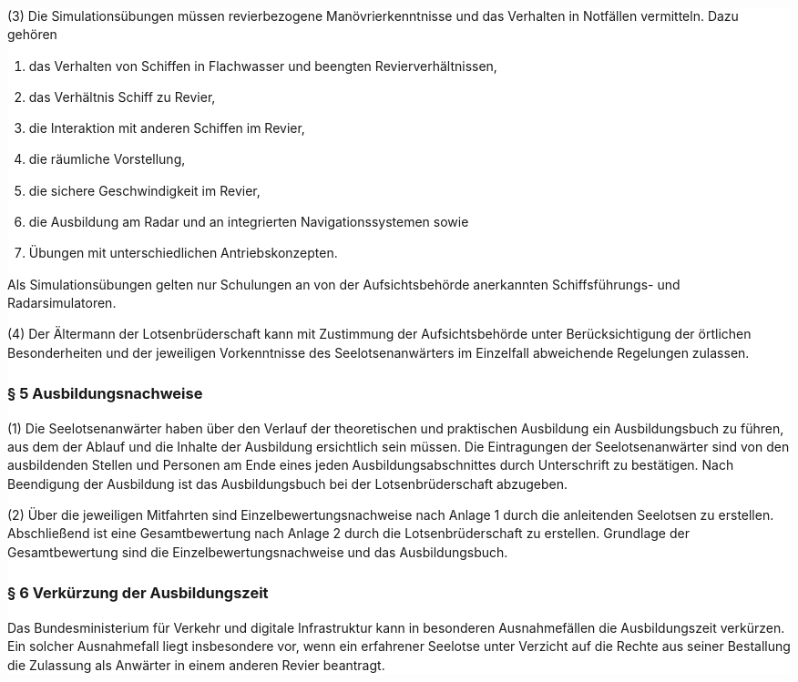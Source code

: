 (3) Die Simulationsübungen müssen revierbezogene Manövrierkenntnisse
und das Verhalten in Notfällen vermitteln. Dazu gehören

1.  das Verhalten von Schiffen in Flachwasser und beengten
    Revierverhältnissen,


2.  das Verhältnis Schiff zu Revier,


3.  die Interaktion mit anderen Schiffen im Revier,


4.  die räumliche Vorstellung,


5.  die sichere Geschwindigkeit im Revier,


6.  die Ausbildung am Radar und an integrierten Navigationssystemen sowie


7.  Übungen mit unterschiedlichen Antriebskonzepten.



Als Simulationsübungen gelten nur Schulungen an von der
Aufsichtsbehörde anerkannten Schiffsführungs- und Radarsimulatoren.

(4) Der Ältermann der Lotsenbrüderschaft kann mit Zustimmung der
Aufsichtsbehörde unter Berücksichtigung der örtlichen Besonderheiten
und der jeweiligen Vorkenntnisse des Seelotsenanwärters im Einzelfall
abweichende Regelungen zulassen.


### § 5 Ausbildungsnachweise

(1) Die Seelotsenanwärter haben über den Verlauf der theoretischen und
praktischen Ausbildung ein Ausbildungsbuch zu führen, aus dem der
Ablauf und die Inhalte der Ausbildung ersichtlich sein müssen. Die
Eintragungen der Seelotsenanwärter sind von den ausbildenden Stellen
und Personen am Ende eines jeden Ausbildungsabschnittes durch
Unterschrift zu bestätigen. Nach Beendigung der Ausbildung ist das
Ausbildungsbuch bei der Lotsenbrüderschaft abzugeben.

(2) Über die jeweiligen Mitfahrten sind Einzelbewertungsnachweise nach
Anlage 1 durch die anleitenden Seelotsen zu erstellen. Abschließend
ist eine Gesamtbewertung nach Anlage 2 durch die Lotsenbrüderschaft zu
erstellen. Grundlage der Gesamtbewertung sind
die Einzelbewertungsnachweise und das Ausbildungsbuch.


### § 6 Verkürzung der Ausbildungszeit

Das Bundesministerium für Verkehr und digitale Infrastruktur kann in
besonderen Ausnahmefällen die Ausbildungszeit verkürzen. Ein solcher
Ausnahmefall liegt insbesondere vor, wenn ein erfahrener Seelotse
unter Verzicht auf die Rechte aus seiner Bestallung die Zulassung als
Anwärter in einem anderen Revier beantragt.

